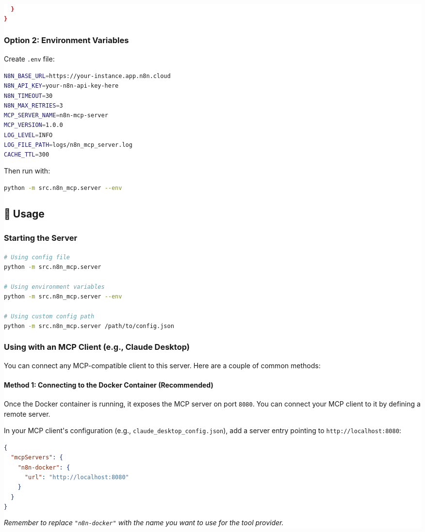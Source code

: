 ```json
  }
}
```

### Option 2: Environment Variables

Create `.env` file:

```bash
N8N_BASE_URL=https://your-instance.app.n8n.cloud
N8N_API_KEY=your-n8n-api-key-here
N8N_TIMEOUT=30
N8N_MAX_RETRIES=3
MCP_SERVER_NAME=n8n-mcp-server
MCP_VERSION=1.0.0
LOG_LEVEL=INFO
LOG_FILE_PATH=logs/n8n_mcp_server.log
CACHE_TTL=300
```

Then run with:
```bash
python -m src.n8n_mcp.server --env
```

## 🚀 Usage

### Starting the Server

```bash
# Using config file
python -m src.n8n_mcp.server

# Using environment variables
python -m src.n8n_mcp.server --env

# Using custom config path
python -m src.n8n_mcp.server /path/to/config.json
```

### Using with an MCP Client (e.g., Claude Desktop)

You can connect any MCP-compatible client to this server. Here are a couple of common methods:

#### Method 1: Connecting to the Docker Container (Recommended)

Once the Docker container is running, it exposes the MCP server on port `8080`. You can connect your MCP client to it by defining a remote server.

In your MCP client's configuration (e.g., `claude_desktop_config.json`), add a server entry pointing to `http://localhost:8080`:

```json
{
  "mcpServers": {
    "n8n-docker": {
      "url": "http://localhost:8080"
    }
  }
}
```
*Remember to replace `"n8n-docker"` with the name you want to use for the tool provider.*
